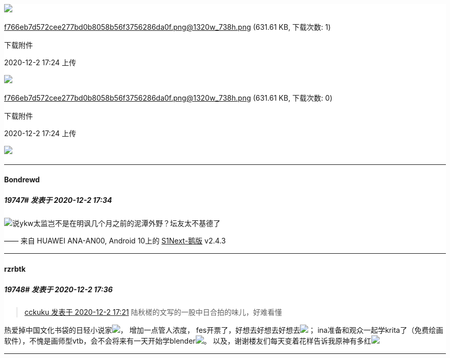 
<img src="https://static.saraba1st.com/image/smiley/face2017/245.png" referrerpolicy="no-referrer">


f766eb7d572cee277bd0b8058b56f3756286da0f.png@1320w_738h.png
(631.61 KB, 下载次数: 1)


下载附件


2020-12-2 17:24 上传


<img src="https://img.saraba1st.com/forum/202012/02/172408xcc4nm8x0843e4r8.png" referrerpolicy="no-referrer">


f766eb7d572cee277bd0b8058b56f3756286da0f.png@1320w_738h.png
(631.61 KB, 下载次数: 0)


下载附件


2020-12-2 17:24 上传


<img src="https://img.saraba1st.com/forum/202012/02/172431x38eqmuggmts6ss8.png" referrerpolicy="no-referrer">


-----

####  Bondrewd  
##### 19747#       发表于 2020-12-2 17:34


<img src="https://static.saraba1st.com/image/smiley/face2017/037.png" referrerpolicy="no-referrer">说ykw太监岂不是在明讽几个月之前的泥潭外野？坛友太不基德了

—— 来自 HUAWEI ANA-AN00, Android 10上的 [S1Next-鹅版](https://github.com/ykrank/S1-Next/releases) v2.4.3


-----

####  rzrbtk  
##### 19748#       发表于 2020-12-2 17:36


<blockquote><a href="httphttps://bbs.saraba1st.com/2b/forum.php?mod=redirect&amp;goto=findpost&amp;pid=49588111&amp;ptid=1969498" target="_blank">cckuku 发表于 2020-12-2 17:21</a>
陆秋槎的文写的一股中日合拍的味儿，好难看懂</blockquote>
热爱掉中国文化书袋的日轻小说家<img src="https://static.saraba1st.com/image/smiley/face2017/057.png" referrerpolicy="no-referrer">，
增加一点管人浓度，
fes开票了，好想去好想去好想去<img src="https://static.saraba1st.com/image/smiley/face2017/210.gif" referrerpolicy="no-referrer">；
ina准备和观众一起学krita了（免费绘画软件），不愧是画师型vtb，会不会将来有一天开始学blender<img src="https://static.saraba1st.com/image/smiley/face2017/033.png" referrerpolicy="no-referrer">。
以及，谢谢楼友们每天变着花样告诉我原神有多红<img src="https://static.saraba1st.com/image/smiley/face2017/138.png" referrerpolicy="no-referrer">


-----
